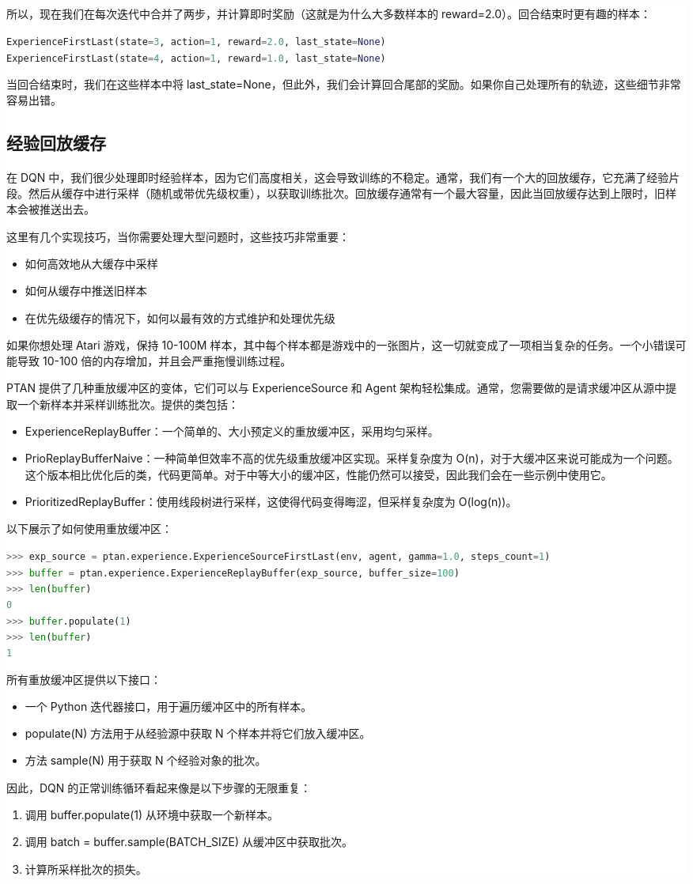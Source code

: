 所以，现在我们在每次迭代中合并了两步，并计算即时奖励（这就是为什么大多数样本的 reward=2.0）。回合结束时更有趣的样本：

```py
ExperienceFirstLast(state=3, action=1, reward=2.0, last_state=None) 
ExperienceFirstLast(state=4, action=1, reward=1.0, last_state=None)
```

当回合结束时，我们在这些样本中将 last_state=None，但此外，我们会计算回合尾部的奖励。如果你自己处理所有的轨迹，这些细节非常容易出错。

## 经验回放缓存

在 DQN 中，我们很少处理即时经验样本，因为它们高度相关，这会导致训练的不稳定。通常，我们有一个大的回放缓存，它充满了经验片段。然后从缓存中进行采样（随机或带优先级权重），以获取训练批次。回放缓存通常有一个最大容量，因此当回放缓存达到上限时，旧样本会被推送出去。

这里有几个实现技巧，当你需要处理大型问题时，这些技巧非常重要：

+   如何高效地从大缓存中采样

+   如何从缓存中推送旧样本

+   在优先级缓存的情况下，如何以最有效的方式维护和处理优先级

如果你想处理 Atari 游戏，保持 10-100M 样本，其中每个样本都是游戏中的一张图片，这一切就变成了一项相当复杂的任务。一个小错误可能导致 10-100 倍的内存增加，并且会严重拖慢训练过程。

PTAN 提供了几种重放缓冲区的变体，它们可以与 ExperienceSource 和 Agent 架构轻松集成。通常，您需要做的是请求缓冲区从源中提取一个新样本并采样训练批次。提供的类包括：

+   ExperienceReplayBuffer：一个简单的、大小预定义的重放缓冲区，采用均匀采样。

+   PrioReplayBufferNaive：一种简单但效率不高的优先级重放缓冲区实现。采样复杂度为 O(n)，对于大缓冲区来说可能成为一个问题。这个版本相比优化后的类，代码更简单。对于中等大小的缓冲区，性能仍然可以接受，因此我们会在一些示例中使用它。

+   PrioritizedReplayBuffer：使用线段树进行采样，这使得代码变得晦涩，但采样复杂度为 O(log(n))。

以下展示了如何使用重放缓冲区：

```py
>>> exp_source = ptan.experience.ExperienceSourceFirstLast(env, agent, gamma=1.0, steps_count=1) 
>>> buffer = ptan.experience.ExperienceReplayBuffer(exp_source, buffer_size=100) 
>>> len(buffer) 
0 
>>> buffer.populate(1) 
>>> len(buffer) 
1
```

所有重放缓冲区提供以下接口：

+   一个 Python 迭代器接口，用于遍历缓冲区中的所有样本。

+   populate(N) 方法用于从经验源中获取 N 个样本并将它们放入缓冲区。

+   方法 sample(N) 用于获取 N 个经验对象的批次。

因此，DQN 的正常训练循环看起来像是以下步骤的无限重复：

1.  调用 buffer.populate(1) 从环境中获取一个新样本。

1.  调用 batch = buffer.sample(BATCH_SIZE) 从缓冲区中获取批次。

1.  计算所采样批次的损失。
